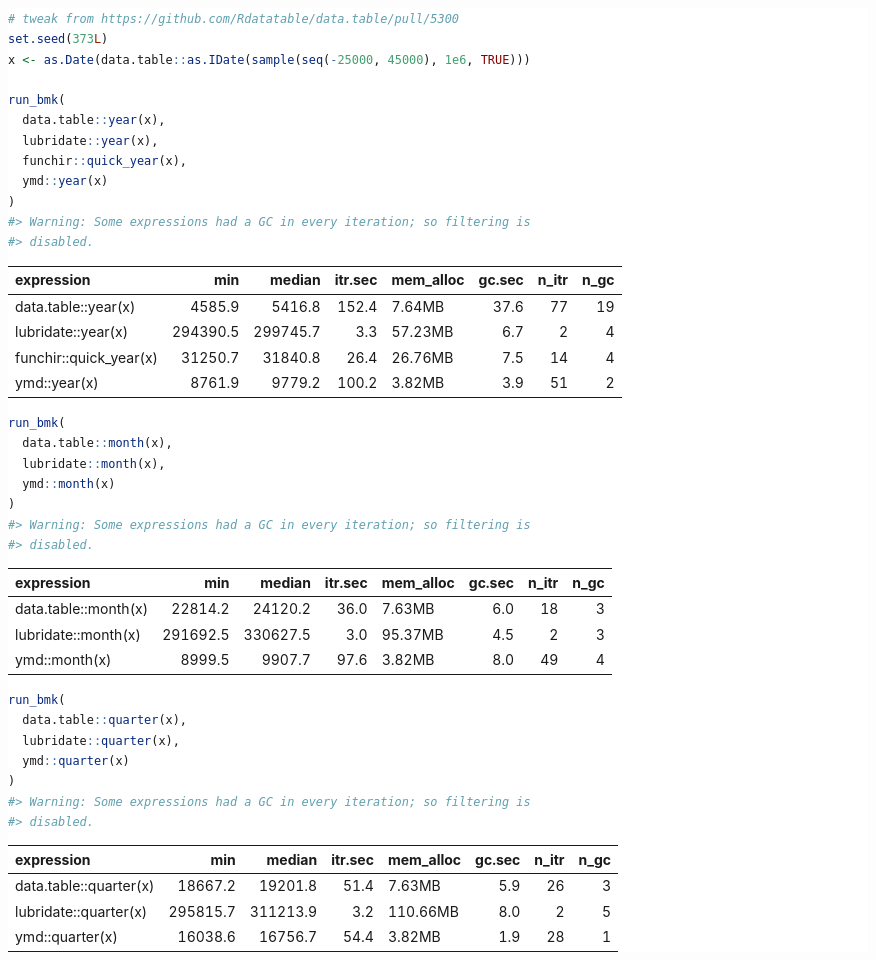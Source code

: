 ``` r
# tweak from https://github.com/Rdatatable/data.table/pull/5300
set.seed(373L)
x <- as.Date(data.table::as.IDate(sample(seq(-25000, 45000), 1e6, TRUE)))

run_bmk(
  data.table::year(x),
  lubridate::year(x),
  funchir::quick_year(x),
  ymd::year(x)
)
#> Warning: Some expressions had a GC in every iteration; so filtering is
#> disabled.
```

| expression             |      min |   median | itr.sec | mem_alloc | gc.sec | n_itr | n_gc |
|:-----------------------|---------:|---------:|--------:|:----------|-------:|------:|-----:|
| data.table::year(x)    |   4585.9 |   5416.8 |   152.4 | 7.64MB    |   37.6 |    77 |   19 |
| lubridate::year(x)     | 294390.5 | 299745.7 |     3.3 | 57.23MB   |    6.7 |     2 |    4 |
| funchir::quick_year(x) |  31250.7 |  31840.8 |    26.4 | 26.76MB   |    7.5 |    14 |    4 |
| ymd::year(x)           |   8761.9 |   9779.2 |   100.2 | 3.82MB    |    3.9 |    51 |    2 |

``` r
run_bmk(
  data.table::month(x),
  lubridate::month(x),
  ymd::month(x)
)
#> Warning: Some expressions had a GC in every iteration; so filtering is
#> disabled.
```

| expression           |      min |   median | itr.sec | mem_alloc | gc.sec | n_itr | n_gc |
|:---------------------|---------:|---------:|--------:|:----------|-------:|------:|-----:|
| data.table::month(x) |  22814.2 |  24120.2 |    36.0 | 7.63MB    |    6.0 |    18 |    3 |
| lubridate::month(x)  | 291692.5 | 330627.5 |     3.0 | 95.37MB   |    4.5 |     2 |    3 |
| ymd::month(x)        |   8999.5 |   9907.7 |    97.6 | 3.82MB    |    8.0 |    49 |    4 |

``` r
run_bmk(
  data.table::quarter(x),
  lubridate::quarter(x),
  ymd::quarter(x)
)
#> Warning: Some expressions had a GC in every iteration; so filtering is
#> disabled.
```

| expression             |      min |   median | itr.sec | mem_alloc | gc.sec | n_itr | n_gc |
|:-----------------------|---------:|---------:|--------:|:----------|-------:|------:|-----:|
| data.table::quarter(x) |  18667.2 |  19201.8 |    51.4 | 7.63MB    |    5.9 |    26 |    3 |
| lubridate::quarter(x)  | 295815.7 | 311213.9 |     3.2 | 110.66MB  |    8.0 |     2 |    5 |
| ymd::quarter(x)        |  16038.6 |  16756.7 |    54.4 | 3.82MB    |    1.9 |    28 |    1 |
